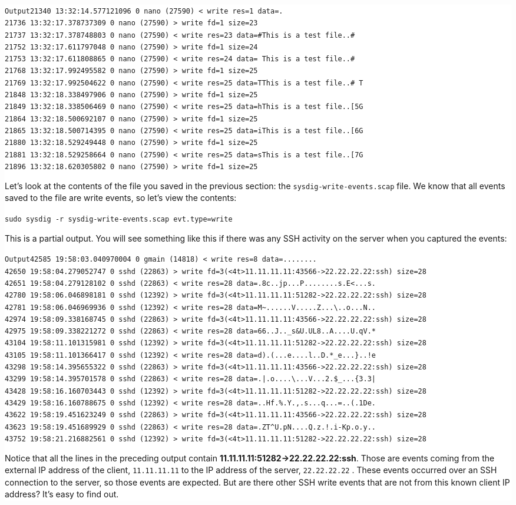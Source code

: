     Output21340 13:32:14.577121096 0 nano (27590) < write res=1 data=.
    21736 13:32:17.378737309 0 nano (27590) > write fd=1 size=23
    21737 13:32:17.378748803 0 nano (27590) < write res=23 data=#This is a test file..#
    21752 13:32:17.611797048 0 nano (27590) > write fd=1 size=24
    21753 13:32:17.611808865 0 nano (27590) < write res=24 data= This is a test file..#  
    21768 13:32:17.992495582 0 nano (27590) > write fd=1 size=25
    21769 13:32:17.992504622 0 nano (27590) < write res=25 data=TThis is a test file..# T
    21848 13:32:18.338497906 0 nano (27590) > write fd=1 size=25
    21849 13:32:18.338506469 0 nano (27590) < write res=25 data=hThis is a test file..[5G
    21864 13:32:18.500692107 0 nano (27590) > write fd=1 size=25
    21865 13:32:18.500714395 0 nano (27590) < write res=25 data=iThis is a test file..[6G
    21880 13:32:18.529249448 0 nano (27590) > write fd=1 size=25
    21881 13:32:18.529258664 0 nano (27590) < write res=25 data=sThis is a test file..[7G
    21896 13:32:18.620305802 0 nano (27590) > write fd=1 size=25

Let’s look at the contents of the file you saved in the previous section: the `sysdig-write-events.scap` file. We know that all events saved to the file are write events, so let’s view the contents:

    sudo sysdig -r sysdig-write-events.scap evt.type=write

This is a partial output. You will see something like this if there was any SSH activity on the server when you captured the events:

    Output42585 19:58:03.040970004 0 gmain (14818) < write res=8 data=........
    42650 19:58:04.279052747 0 sshd (22863) > write fd=3(<4t>11.11.11.11:43566->22.22.22.22:ssh) size=28
    42651 19:58:04.279128102 0 sshd (22863) < write res=28 data=.8c..jp...P........s.E<...s.
    42780 19:58:06.046898181 0 sshd (12392) > write fd=3(<4t>11.11.11.11:51282->22.22.22.22:ssh) size=28
    42781 19:58:06.046969936 0 sshd (12392) < write res=28 data=M~......V.....Z...\..o...N..
    42974 19:58:09.338168745 0 sshd (22863) > write fd=3(<4t>11.11.11.11:43566->22.22.22.22:ssh) size=28
    42975 19:58:09.338221272 0 sshd (22863) < write res=28 data=66..J.._s&U.UL8..A....U.qV.*
    43104 19:58:11.101315981 0 sshd (12392) > write fd=3(<4t>11.11.11.11:51282->22.22.22.22:ssh) size=28
    43105 19:58:11.101366417 0 sshd (12392) < write res=28 data=d).(...e....l..D.*_e...}..!e
    43298 19:58:14.395655322 0 sshd (22863) > write fd=3(<4t>11.11.11.11:43566->22.22.22.22:ssh) size=28
    43299 19:58:14.395701578 0 sshd (22863) < write res=28 data=.|.o....\...V...2.$_...{3.3|
    43428 19:58:16.160703443 0 sshd (12392) > write fd=3(<4t>11.11.11.11:51282->22.22.22.22:ssh) size=28
    43429 19:58:16.160788675 0 sshd (12392) < write res=28 data=..Hf.%.Y.,.s...q...=..(.1De.
    43622 19:58:19.451623249 0 sshd (22863) > write fd=3(<4t>11.11.11.11:43566->22.22.22.22:ssh) size=28
    43623 19:58:19.451689929 0 sshd (22863) < write res=28 data=.ZT^U.pN....Q.z.!.i-Kp.o.y..
    43752 19:58:21.216882561 0 sshd (12392) > write fd=3(<4t>11.11.11.11:51282->22.22.22.22:ssh) size=28

Notice that all the lines in the preceding output contain **11.11.11.11:51282-\>22.22.22.22:ssh**. Those are events coming from the external IP address of the client, `11.11.11.11` to the IP address of the server, `22.22.22.22` . These events occurred over an SSH connection to the server, so those events are expected. But are there other SSH write events that are not from this known client IP address? It’s easy to find out.
